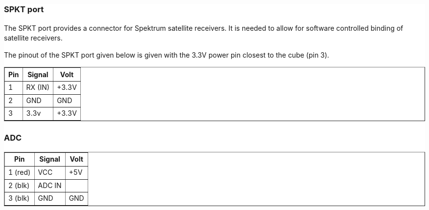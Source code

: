 ### SPKT port

The SPKT port provides a connector for Spektrum satellite
receivers. It is needed to allow for software controlled binding of
satellite receivers.

The pinout of the SPKT port given below is given with the 3.3V power
pin closest to the cube (pin 3).

   <table border="1" class="docutils">
   <tbody>
   <tr>
   <th>Pin</th>
   <th>Signal</th>
   <th>Volt</th>
   </tr>
   <tr>
   <td>1</td>
   <td>RX (IN)</td>
   <td>+3.3V</td>
   </tr>
   <tr>
   <td>2</td>
   <td>GND</td>
   <td>GND</td>
   </tr>
   <tr>
   <td>3</td>
   <td>3.3v</td>
   <td>+3.3V</td>
   </tr>
   </tbody>
   </table>


### ADC

   <table border="1" class="docutils">
   <tbody>
   <tr>
   <th>Pin</th>
   <th>Signal</th>
   <th>Volt</th>
   </tr>
   <tr>
   <td>1 (red)</td>
   <td>VCC</td>
   <td>+5V</td>
   </tr>
   <tr>
   <td>2 (blk)</td>
   <td>ADC IN</td>
   <td></td>
   </tr>
   <tr>
   <td>3 (blk)</td>
   <td>GND</td>
   <td>GND</td>
   </tr>
   </tbody>
   </table>
